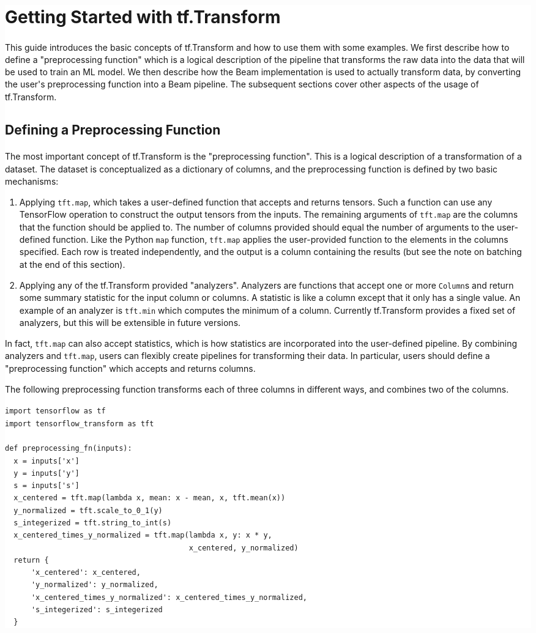 # Getting Started with tf.Transform

This guide introduces the basic concepts of tf.Transform and how to use them
with some examples. We first describe how to define a "preprocessing function"
which is a logical description of the pipeline that transforms the raw data into
the data that will be used to train an ML model. We then describe how the Beam
implementation is used to actually transform data, by converting the user's
preprocessing function into a Beam pipeline. The subsequent sections cover other
aspects of the usage of tf.Transform.

## Defining a Preprocessing Function

The most important concept of tf.Transform is the "preprocessing function". This
is a logical description of a transformation of a dataset. The dataset is
conceptualized as a dictionary of columns, and the preprocessing function is
defined by two basic mechanisms:

1) Applying `tft.map`, which takes a user-defined function that accepts and
returns tensors. Such a function can use any TensorFlow operation to construct
the output tensors from the inputs. The remaining arguments of `tft.map` are the
columns that the function should be applied to. The number of columns provided
should equal the number of arguments to the user-defined function. Like the
Python `map` function, `tft.map` applies the user-provided function to the
elements in the columns specified. Each row is treated independently, and the
output is a column containing the results (but see the note on batching at the
end of this section).

2) Applying any of the tf.Transform provided "analyzers". Analyzers are
functions that accept one or more `Column`s and return some summary statistic
for the input column or columns. A statistic is like a column except that it
only has a single value. An example of an analyzer is `tft.min` which computes
the minimum of a column. Currently tf.Transform provides a fixed set of
analyzers, but this will be extensible in future versions.

In fact, `tft.map` can also accept statistics, which is how statistics are
incorporated into the user-defined pipeline. By combining analyzers and
`tft.map`, users can flexibly create pipelines for transforming their data. In
particular, users should define a "preprocessing function" which accepts and
returns columns.

The following preprocessing function transforms each of three columns in
different ways, and combines two of the columns.

```
import tensorflow as tf
import tensorflow_transform as tft

def preprocessing_fn(inputs):
  x = inputs['x']
  y = inputs['y']
  s = inputs['s']
  x_centered = tft.map(lambda x, mean: x - mean, x, tft.mean(x))
  y_normalized = tft.scale_to_0_1(y)
  s_integerized = tft.string_to_int(s)
  x_centered_times_y_normalized = tft.map(lambda x, y: x * y,
                                          x_centered, y_normalized)
  return {
      'x_centered': x_centered,
      'y_normalized': y_normalized,
      'x_centered_times_y_normalized': x_centered_times_y_normalized,
      's_integerized': s_integerized
  }
```
